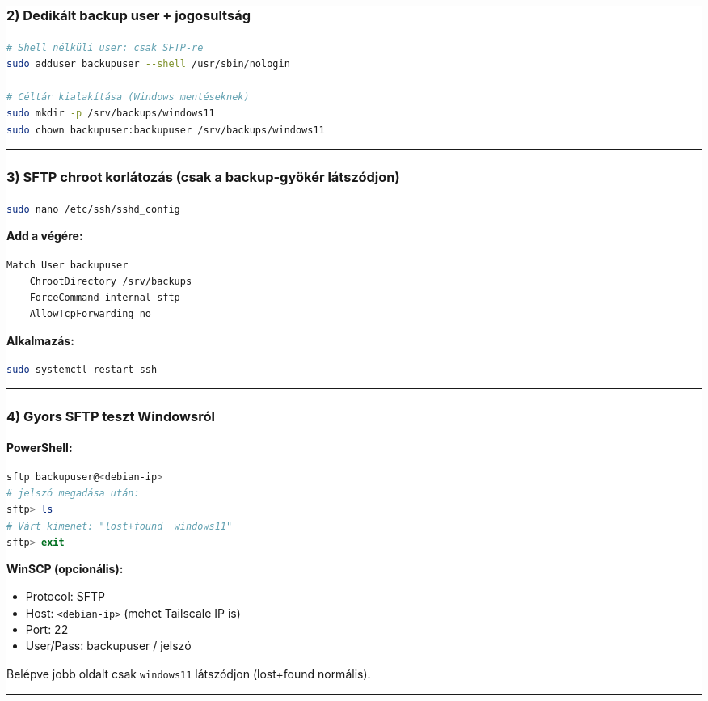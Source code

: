 ### 2) Dedikált backup user + jogosultság

```bash
# Shell nélküli user: csak SFTP-re
sudo adduser backupuser --shell /usr/sbin/nologin

# Céltár kialakítása (Windows mentéseknek)
sudo mkdir -p /srv/backups/windows11
sudo chown backupuser:backupuser /srv/backups/windows11
```

---

### 3) SFTP chroot korlátozás (csak a backup-gyökér látszódjon)

```bash
sudo nano /etc/ssh/sshd_config
```

**Add a végére:**

```
Match User backupuser
    ChrootDirectory /srv/backups
    ForceCommand internal-sftp
    AllowTcpForwarding no
```

**Alkalmazás:**

```bash
sudo systemctl restart ssh
```

---

### 4) Gyors SFTP teszt Windowsról

**PowerShell:**
```powershell
sftp backupuser@<debian-ip>
# jelszó megadása után:
sftp> ls
# Várt kimenet: "lost+found  windows11"
sftp> exit
```

**WinSCP (opcionális):**

- Protocol: SFTP  
- Host: `<debian-ip>` (mehet Tailscale IP is)  
- Port: 22  
- User/Pass: backupuser / jelszó  

Belépve jobb oldalt csak `windows11` látszódjon (lost+found normális).

---